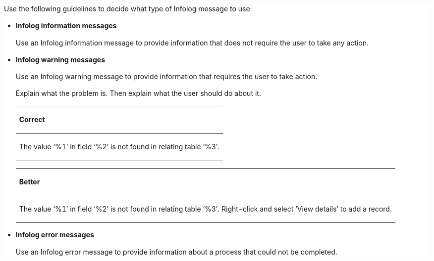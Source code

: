 Use the following guidelines to decide what type of Infolog message to use:

  - **Infolog information messages**
    
    Use an Infolog information message to provide information that does not require the user to take any action.

  - **Infolog warning messages**
    
    Use an Infolog warning message to provide information that requires the user to take action.
    
    Explain what the problem is. Then explain what the user should do about it.
    
    <table>
    <colgroup>
    <col style="width: 100%" />
    </colgroup>
    <thead>
    <tr class="header">
    <th><p>Correct</p></th>
    </tr>
    </thead>
    <tbody>
    <tr class="odd">
    <td><p>The value ‘%1’ in field ‘%2’ is not found in relating table ‘%3’.</p></td>
    </tr>
    </tbody>
    </table>
    
    <table>
    <colgroup>
    <col style="width: 100%" />
    </colgroup>
    <thead>
    <tr class="header">
    <th><p>Better</p></th>
    </tr>
    </thead>
    <tbody>
    <tr class="odd">
    <td><p>The value ‘%1’ in field ‘%2’ is not found in relating table ‘%3’. Right-click and select ‘View details’ to add a record.</p></td>
    </tr>
    </tbody>
    </table>


  - **Infolog error messages**
    
    Use an Infolog error message to provide information about a process that could not be completed.

